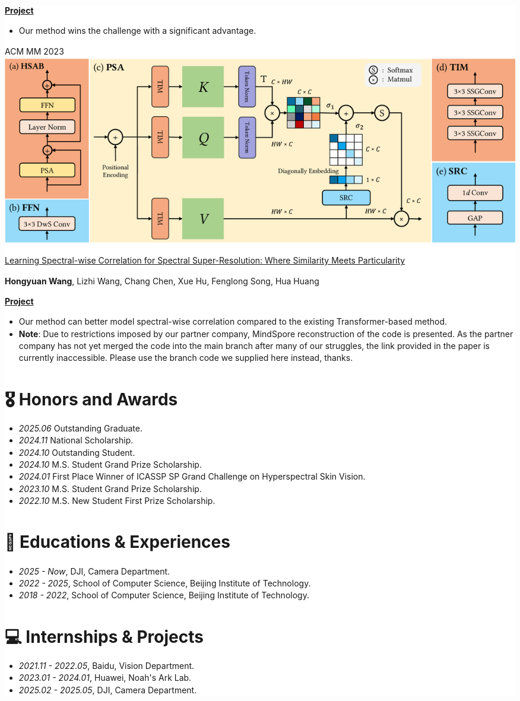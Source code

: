 [**Project**](https://gitee.com/hongyuan-wang-bit/models/tree/hysat_mm23/research/cv/hysat)

- Our method wins the challenge with a significant advantage.
</div>
</div>

<div class='paper-box'><div class='paper-box-image'><div><div class="badge">ACM MM 2023</div><img src='images/HySAT.png' alt="sym" width="100%"></div></div>
<div class='paper-box-text' markdown="1">

[Learning Spectral-wise Correlation for Spectral Super-Resolution: Where Similarity Meets Particularity](https://arxiv.org/abs/2312.12833)

**Hongyuan Wang**, Lizhi Wang, Chang Chen, Xue Hu, Fenglong Song, Hua Huang

[**Project**](https://gitee.com/hongyuan-wang-bit/models/tree/hysat_mm23/research/cv/hysat)

- Our method can better model spectral-wise correlation compared to the existing Transformer-based method.
- **Note**: Due to restrictions imposed by our partner company, MindSpore reconstruction of the code is presented. As the partner company has not yet merged the code into the main branch after many of our struggles, the link provided in the paper is currently inaccessible. Please use the branch code we supplied here instead, thanks.
</div>
</div>

# 🎖 Honors and Awards
- *2025.06* Outstanding Graduate.
- *2024.11* National Scholarship.
- *2024.10* Outstanding Student.
- *2024.10* M.S. Student Grand Prize Scholarship.
- *2024.01* First Place Winner of ICASSP SP Grand Challenge on Hyperspectral Skin Vision. 
- *2023.10* M.S. Student Grand Prize Scholarship.
- *2022.10* M.S. New Student First Prize Scholarship.

# 📖 Educations & Experiences
- *2025 - Now*, DJI, Camera Department.
- *2022 - 2025*, School of Computer Science, Beijing Institute of Technology. 
- *2018 - 2022*, School of Computer Science, Beijing Institute of Technology.

# 💻 Internships & Projects
- *2021.11 - 2022.05*, Baidu, Vision Department.
- *2023.01 - 2024.01*, Huawei, Noah's Ark Lab.
- *2025.02 - 2025.05*, DJI, Camera Department.
